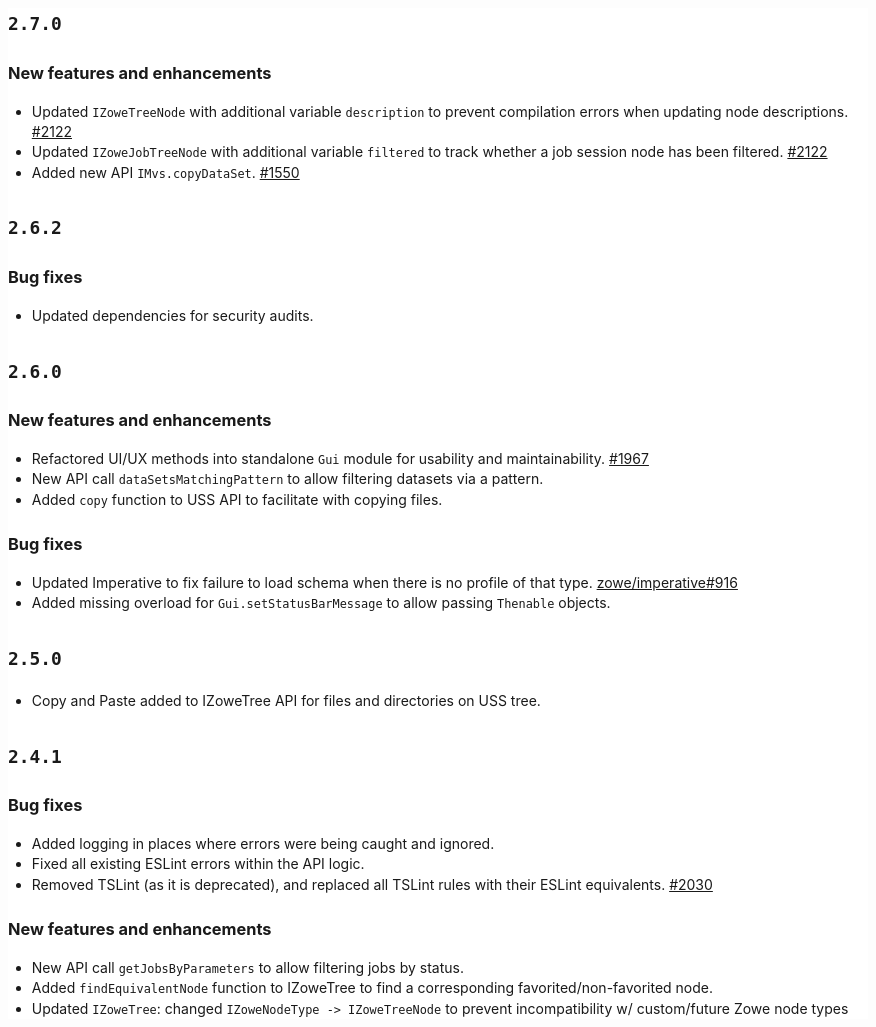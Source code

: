 ## `2.7.0`

### New features and enhancements

- Updated `IZoweTreeNode` with additional variable `description` to prevent compilation errors when updating node descriptions. [#2122](https://github.com/zowe/vscode-extension-for-zowe/issues/2122)
- Updated `IZoweJobTreeNode` with additional variable `filtered` to track whether a job session node has been filtered. [#2122](https://github.com/zowe/vscode-extension-for-zowe/issues/2122)
- Added new API `IMvs.copyDataSet`. [#1550](https://github.com/zowe/vscode-extension-for-zowe/issues/1550)

## `2.6.2`

### Bug fixes

- Updated dependencies for security audits.

## `2.6.0`

### New features and enhancements

- Refactored UI/UX methods into standalone `Gui` module for usability and maintainability. [#1967](https://github.com/zowe/vscode-extension-for-zowe/issues/1967)
- New API call `dataSetsMatchingPattern` to allow filtering datasets via a pattern.
- Added `copy` function to USS API to facilitate with copying files.

### Bug fixes

- Updated Imperative to fix failure to load schema when there is no profile of that type. [zowe/imperative#916](https://github.com/zowe/imperative/pull/916)
- Added missing overload for `Gui.setStatusBarMessage` to allow passing `Thenable` objects.

## `2.5.0`

- Copy and Paste added to IZoweTree API for files and directories on USS tree.

## `2.4.1`

### Bug fixes

- Added logging in places where errors were being caught and ignored.
- Fixed all existing ESLint errors within the API logic.
- Removed TSLint (as it is deprecated), and replaced all TSLint rules with their ESLint equivalents. [#2030](https://github.com/zowe/vscode-extension-for-zowe/issues/2030)

### New features and enhancements

- New API call `getJobsByParameters` to allow filtering jobs by status.
- Added `findEquivalentNode` function to IZoweTree to find a corresponding favorited/non-favorited node.
- Updated `IZoweTree`: changed `IZoweNodeType -> IZoweTreeNode` to prevent incompatibility w/ custom/future Zowe node types
